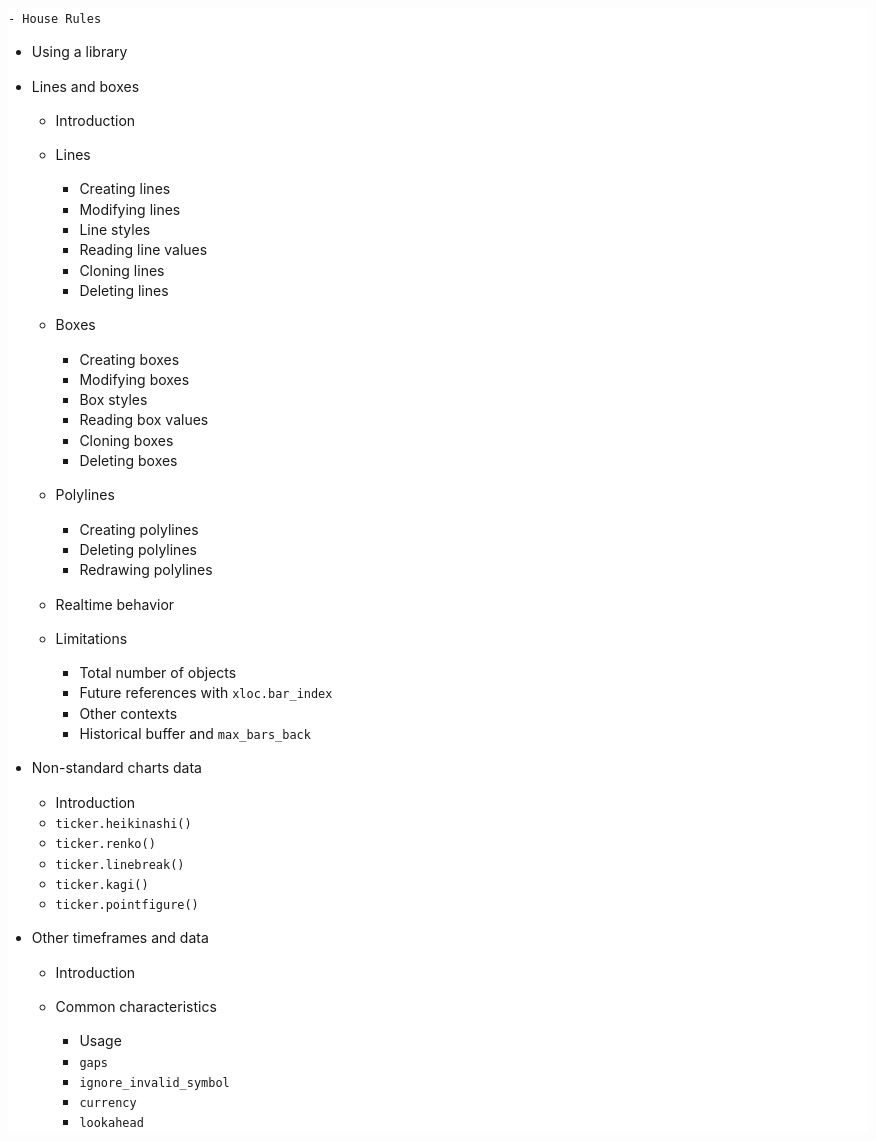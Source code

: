     - House Rules

  - Using a library

- Lines and boxes

  - Introduction
  - Lines

    - Creating lines
    - Modifying lines
    - Line styles
    - Reading line values
    - Cloning lines
    - Deleting lines

  - Boxes

    - Creating boxes
    - Modifying boxes
    - Box styles
    - Reading box values
    - Cloning boxes
    - Deleting boxes

  - Polylines

    - Creating polylines
    - Deleting polylines
    - Redrawing polylines

  - Realtime behavior
  - Limitations

    - Total number of objects
    - Future references with `xloc.bar_index`
    - Other contexts
    - Historical buffer and `max_bars_back`

- Non-standard charts data

  - Introduction
  - `ticker.heikinashi()`
  - `ticker.renko()`
  - `ticker.linebreak()`
  - `ticker.kagi()`
  - `ticker.pointfigure()`

- Other timeframes and data

  - Introduction
  - Common characteristics

    - Usage
    - `gaps`
    - `ignore_invalid_symbol`
    - `currency`
    - `lookahead`
